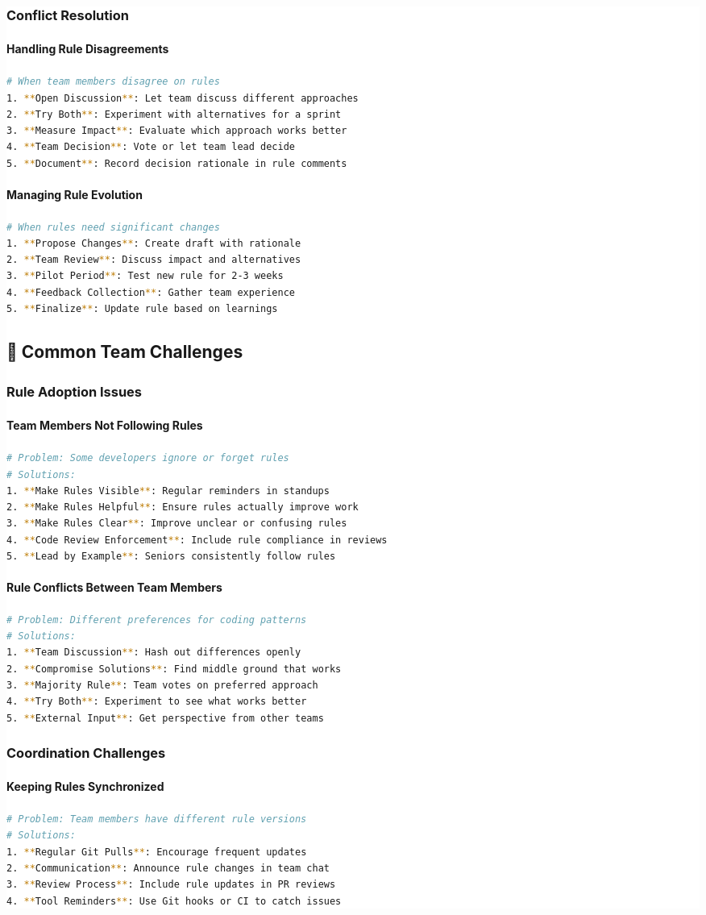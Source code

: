 ### **Conflict Resolution**

#### **Handling Rule Disagreements**
```bash
# When team members disagree on rules
1. **Open Discussion**: Let team discuss different approaches
2. **Try Both**: Experiment with alternatives for a sprint
3. **Measure Impact**: Evaluate which approach works better
4. **Team Decision**: Vote or let team lead decide
5. **Document**: Record decision rationale in rule comments
```

#### **Managing Rule Evolution**
```bash
# When rules need significant changes
1. **Propose Changes**: Create draft with rationale
2. **Team Review**: Discuss impact and alternatives
3. **Pilot Period**: Test new rule for 2-3 weeks
4. **Feedback Collection**: Gather team experience
5. **Finalize**: Update rule based on learnings
```

## 🚨 Common Team Challenges

### **Rule Adoption Issues**

#### **Team Members Not Following Rules**
```bash
# Problem: Some developers ignore or forget rules
# Solutions:
1. **Make Rules Visible**: Regular reminders in standups
2. **Make Rules Helpful**: Ensure rules actually improve work
3. **Make Rules Clear**: Improve unclear or confusing rules
4. **Code Review Enforcement**: Include rule compliance in reviews
5. **Lead by Example**: Seniors consistently follow rules
```

#### **Rule Conflicts Between Team Members**
```bash
# Problem: Different preferences for coding patterns
# Solutions:
1. **Team Discussion**: Hash out differences openly
2. **Compromise Solutions**: Find middle ground that works
3. **Majority Rule**: Team votes on preferred approach
4. **Try Both**: Experiment to see what works better
5. **External Input**: Get perspective from other teams
```

### **Coordination Challenges**

#### **Keeping Rules Synchronized**
```bash
# Problem: Team members have different rule versions
# Solutions:
1. **Regular Git Pulls**: Encourage frequent updates
2. **Communication**: Announce rule changes in team chat
3. **Review Process**: Include rule updates in PR reviews
4. **Tool Reminders**: Use Git hooks or CI to catch issues
```
